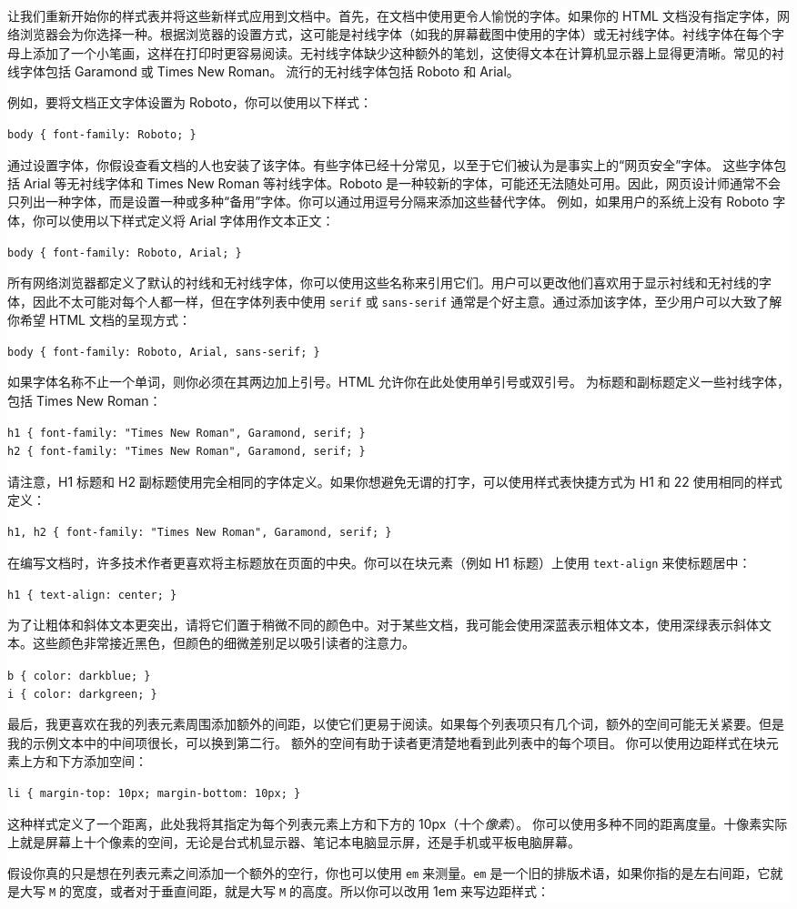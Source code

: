 让我们重新开始你的样式表并将这些新样式应用到文档中。首先，在文档中使用更令人愉悦的字体。如果你的 HTML 文档没有指定字体，网络浏览器会为你选择一种。根据浏览器的设置方式，这可能是衬线字体（如我的屏幕截图中使用的字体）或无衬线字体。衬线字体在每个字母上添加了一个小笔画，这样在打印时更容易阅读。无衬线字体缺少这种额外的笔划，这使得文本在计算机显示器上显得更清晰。常见的衬线字体包括 Garamond 或 Times New Roman。 流行的无衬线字体包括 Roboto 和 Arial。

例如，要将文档正文字体设置为 Roboto，你可以使用以下样式：

```shell
body { font-family: Roboto; }
```

通过设置字体，你假设查看文档的人也安装了该字体。有些字体已经十分常见，以至于它们被认为是事实上的“网页安全”字体。 这些字体包括 Arial 等无衬线字体和 Times New Roman 等衬线字体。Roboto 是一种较新的字体，可能还无法随处可用。因此，网页设计师通常不会只列出一种字体，而是设置一种或多种“备用”字体。你可以通过用逗号分隔来添加这些替代字体。 例如，如果用户的系统上没有 Roboto 字体，你可以使用以下样式定义将 Arial 字体用作文本正文：

```shell
body { font-family: Roboto, Arial; }
```

所有网络浏览器都定义了默认的衬线和无衬线字体，你可以使用这些名称来引用它们。用户可以更改他们喜欢用于显示衬线和无衬线的字体，因此不太可能对每个人都一样，但在字体列表中使用 `serif` 或 `sans-serif` 通常是个好主意。通过添加该字体，至少用户可以大致了解你希望 HTML 文档的呈现方式：

```shell
body { font-family: Roboto, Arial, sans-serif; }
```

如果字体名称不止一个单词，则你必须在其两边加上引号。HTML 允许你在此处使用单引号或双引号。 为标题和副标题定义一些衬线字体，包括 Times New Roman：

```shell
h1 { font-family: "Times New Roman", Garamond, serif; }
h2 { font-family: "Times New Roman", Garamond, serif; }
```

请注意，H1 标题和 H2 副标题使用完全相同的字体定义。如果你想避免无谓的打字，可以使用样式表快捷方式为 H1 和 22 使用相同的样式定义：

```shell
h1, h2 { font-family: "Times New Roman", Garamond, serif; }
```

在编写文档时，许多技术作者更喜欢将主标题放在页面的中央。你可以在块元素（例如 H1 标题）上使用 `text-align` 来使标题居中：

```shell
h1 { text-align: center; }
```

为了让粗体和斜体文本更突出，请将它们置于稍微不同的颜色中。对于某些文档，我可能会使用深蓝表示粗体文本，使用深绿表示斜体文本。这些颜色非常接近黑色，但颜色的细微差别足以吸引读者的注意力。

```shell
b { color: darkblue; }
i { color: darkgreen; }
```

最后，我更喜欢在我的列表元素周围添加额外的间距，以使它们更易于阅读。如果每个列表项只有几个词，额外的空间可能无关紧要。但是我的示例文本中的中间项很长，可以换到第二行。 额外的空间有助于读者更清楚地看到此列表中的每个项目。 你可以使用边距样式在块元素上方和下方添加空间：

```shell
li { margin-top: 10px; margin-bottom: 10px; }
```

这种样式定义了一个距离，此处我将其指定为每个列表元素上方和下方的 10px（十个*像素*）。 你可以使用多种不同的距离度量。十像素实际上就是屏幕上十个像素的空间，无论是台式机显示器、笔记本电脑显示屏，还是手机或平板电脑屏幕。

假设你真的只是想在列表元素之间添加一个额外的空行，你也可以使用 `em` 来测量。`em` 是一个旧的排版术语，如果你指的是左右间距，它就是大写 `M` 的宽度，或者对于垂直间距，就是大写 `M` 的高度。所以你可以改用 1em 来写边距样式：
